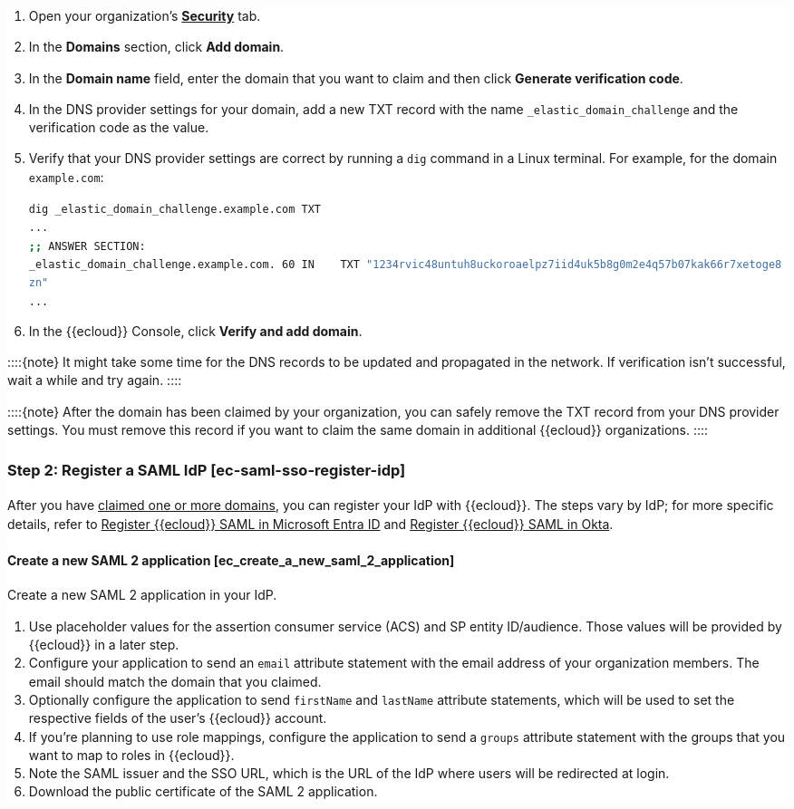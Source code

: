 1. Open your organization’s [**Security**](https://cloud.elastic.co/account/idp) tab.
2. In the **Domains** section, click **Add domain**.
3. In the **Domain name** field, enter the domain that you want to claim and then click **Generate verification code**.
4. In the DNS provider settings for your domain, add a new TXT record with the name `_elastic_domain_challenge` and the verification code as the value.
5. Verify that your DNS provider settings are correct by running a `dig` command in a Linux terminal. For example, for the domain `example.com`:

    ```sh
    dig _elastic_domain_challenge.example.com TXT
    ...
    ;; ANSWER SECTION:
    _elastic_domain_challenge.example.com. 60 IN	TXT "1234rvic48untuh8uckoroaelpz7iid4uk5b8g0m2e4q57b07kak66r7xetoge8zn"
    ...
    ```

6. In the {{ecloud}} Console, click **Verify and add domain**.

::::{note}
It might take some time for the DNS records to be updated and propagated in the network. If verification isn’t successful, wait a while and try again.
::::

::::{note}
After the domain has been claimed by your organization, you can safely remove the TXT record from your DNS provider settings. You must remove this record if you want to claim the same domain in additional {{ecloud}} organizations.
::::

### Step 2: Register a SAML IdP [ec-saml-sso-register-idp]

After you have [claimed one or more domains](#ec-saml-sso-claim-domain), you can register your IdP with {{ecloud}}. The steps vary by IdP; for more specific details, refer to [Register {{ecloud}} SAML in Microsoft Entra ID](register-elastic-cloud-saml-in-microsoft-entra-id.md) and [Register {{ecloud}} SAML in Okta](register-elastic-cloud-saml-in-okta.md).


#### Create a new SAML 2 application [ec_create_a_new_saml_2_application]

Create a new SAML 2 application in your IdP.

1. Use placeholder values for the assertion consumer service (ACS) and SP entity ID/audience. Those values will be provided by {{ecloud}} in a later step.
2. Configure your application to send an `email` attribute statement with the email address of your organization members. The email should match the domain that you claimed.
3. Optionally configure the application to send `firstName` and `lastName` attribute statements, which will be used to set the respective fields of the user’s {{ecloud}} account.
4. If you’re planning to use role mappings, configure the application to send a `groups` attribute statement with the groups that you want to map to roles in {{ecloud}}.
5. Note the SAML issuer and the SSO URL, which is the URL of the IdP where users will be redirected at login.
6. Download the public certificate of the SAML 2 application.
